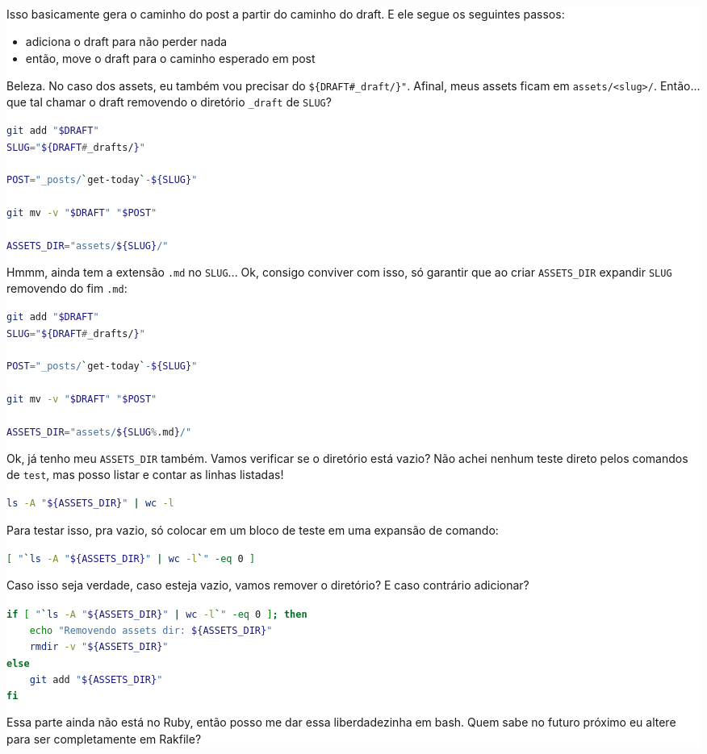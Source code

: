 Isso basicamente gera o caminho do post a partir do caminho do draft. E ele
segue os seguintes passos:

- adiciona o draft para não perder nada
- então, move o draft para o caminho esperado em post

Beleza. No caso dos assets, eu também vou precisar do `${DRAFT#_draft/}"`.
Afinal, meus assets ficam em `assets/<slug>/`. Então... que tal chamar o draft
removendo o diretório `_draft` de `SLUG`?

```bash
git add "$DRAFT"
SLUG="${DRAFT#_drafts/}"

POST="_posts/`get-today`-${SLUG}"

git mv -v "$DRAFT" "$POST"

ASSETS_DIR="assets/${SLUG}/"
```

Hmmm, ainda tem a extensão `.md` no `SLUG`... Ok, consigo conviver com isso, só
garantir que ao criar `ASSETS_DIR` expandir `SLUG` removendo do fim `.md`:

```bash
git add "$DRAFT"
SLUG="${DRAFT#_drafts/}"

POST="_posts/`get-today`-${SLUG}"

git mv -v "$DRAFT" "$POST"

ASSETS_DIR="assets/${SLUG%.md}/"
```

Ok, já tenho meu `ASSETS_DIR` também. Vamos verificar se o diretório está
vazio? Não achei nenhum teste direto pelos comandos de `test`, mas posso listar
e contar as linhas listadas!

```bash
ls -A "${ASSETS_DIR}" | wc -l
```

Para testar isso, pra vazio, só colocar em um bloco de teste em uma expansão de
comando:

```bash
[ "`ls -A "${ASSETS_DIR}" | wc -l`" -eq 0 ]
```

Caso isso seja verdade, caso esteja vazio, vamos remover o diretório? E caso
contrário adicionar?

```bash
if [ "`ls -A "${ASSETS_DIR}" | wc -l`" -eq 0 ]; then
	echo "Removendo assets dir: ${ASSETS_DIR}"
	rmdir -v "${ASSETS_DIR}"
else 
	git add "${ASSETS_DIR}"
fi
```

Essa parte ainda não está no Ruby, então posso me dar essa liberdadezinha em
bash. Quem sabe no futuro próximo eu altere para ser completamente em Rakfile?
